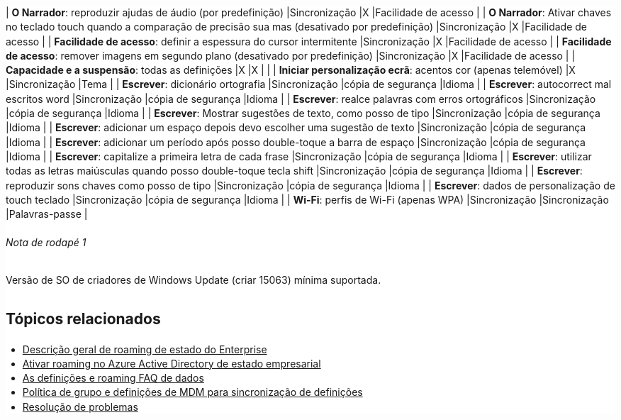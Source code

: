 | **O Narrador**: reproduzir ajudas de áudio (por predefinição) |Sincronização |X |Facilidade de acesso |
| **O Narrador**: Ativar chaves no teclado touch quando a comparação de precisão sua mas (desativado por predefinição) |Sincronização |X |Facilidade de acesso |
| **Facilidade de acesso**: definir a espessura do cursor intermitente |Sincronização |X |Facilidade de acesso |
| **Facilidade de acesso**: remover imagens em segundo plano (desativado por predefinição) |Sincronização |X |Facilidade de acesso |
| **Capacidade e a suspensão**: todas as definições |X |X | |
| **Iniciar personalização ecrã**: acentos cor (apenas telemóvel) |X |Sincronização |Tema |
| **Escrever**: dicionário ortografia |Sincronização |cópia de segurança |Idioma |
| **Escrever**: autocorrect mal escritos word |Sincronização |cópia de segurança |Idioma |
| **Escrever**: realce palavras com erros ortográficos |Sincronização |cópia de segurança |Idioma |
| **Escrever**: Mostrar sugestões de texto, como posso de tipo |Sincronização |cópia de segurança |Idioma |
| **Escrever**: adicionar um espaço depois devo escolher uma sugestão de texto |Sincronização |cópia de segurança |Idioma |
| **Escrever**: adicionar um período após posso double-toque a barra de espaço |Sincronização |cópia de segurança |Idioma |
| **Escrever**: capitalize a primeira letra de cada frase |Sincronização |cópia de segurança |Idioma |
| **Escrever**: utilizar todas as letras maiúsculas quando posso double-toque tecla shift |Sincronização |cópia de segurança |Idioma |
| **Escrever**: reproduzir sons chaves como posso de tipo |Sincronização |cópia de segurança |Idioma |
| **Escrever**: dados de personalização de touch teclado |Sincronização |cópia de segurança |Idioma |
| **Wi-Fi**: perfis de Wi-Fi (apenas WPA) |Sincronização |Sincronização |Palavras-passe |

###### <a name="footnote-1"></a>Nota de rodapé 1
Versão de SO de criadores de Windows Update (criar 15063) mínima suportada. 

## <a name="related-topics"></a>Tópicos relacionados
* [Descrição geral de roaming de estado do Enterprise](active-directory-windows-enterprise-state-roaming-overview.md)
* [Ativar roaming no Azure Active Directory de estado empresarial](active-directory-windows-enterprise-state-roaming-enable.md)
* [As definições e roaming FAQ de dados](active-directory-windows-enterprise-state-roaming-faqs.md)
* [Política de grupo e definições de MDM para sincronização de definições](active-directory-windows-enterprise-state-roaming-group-policy-settings.md)
* [Resolução de problemas](active-directory-windows-enterprise-state-roaming-troubleshooting.md)
